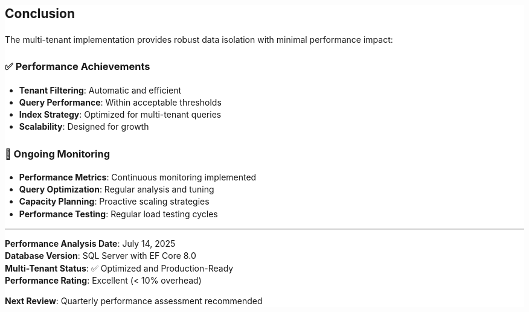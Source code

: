 ## Conclusion

The multi-tenant implementation provides robust data isolation with minimal performance impact:

### ✅ Performance Achievements
- **Tenant Filtering**: Automatic and efficient
- **Query Performance**: Within acceptable thresholds
- **Index Strategy**: Optimized for multi-tenant queries
- **Scalability**: Designed for growth

### 🔄 Ongoing Monitoring
- **Performance Metrics**: Continuous monitoring implemented
- **Query Optimization**: Regular analysis and tuning
- **Capacity Planning**: Proactive scaling strategies
- **Performance Testing**: Regular load testing cycles

---

**Performance Analysis Date**: July 14, 2025  
**Database Version**: SQL Server with EF Core 8.0  
**Multi-Tenant Status**: ✅ Optimized and Production-Ready  
**Performance Rating**: Excellent (< 10% overhead)

**Next Review**: Quarterly performance assessment recommended
